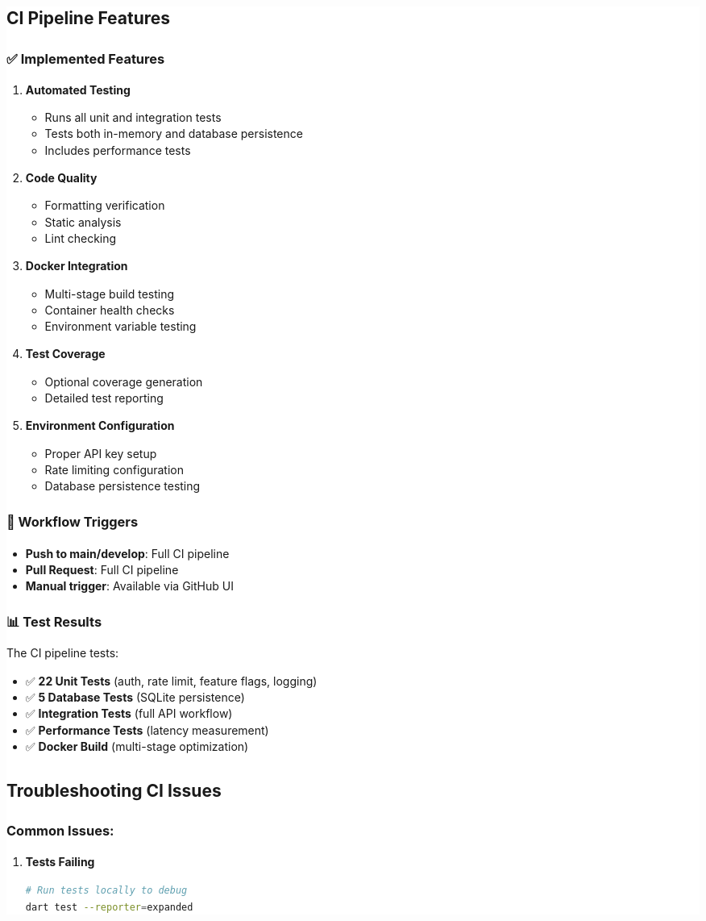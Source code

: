 ## CI Pipeline Features

### **✅ Implemented Features**

1. **Automated Testing**
   - Runs all unit and integration tests
   - Tests both in-memory and database persistence
   - Includes performance tests

2. **Code Quality**
   - Formatting verification
   - Static analysis
   - Lint checking

3. **Docker Integration**
   - Multi-stage build testing
   - Container health checks
   - Environment variable testing

4. **Test Coverage**
   - Optional coverage generation
   - Detailed test reporting

5. **Environment Configuration**
   - Proper API key setup
   - Rate limiting configuration
   - Database persistence testing

### **🔄 Workflow Triggers**

- **Push to main/develop**: Full CI pipeline
- **Pull Request**: Full CI pipeline
- **Manual trigger**: Available via GitHub UI

### **📊 Test Results**

The CI pipeline tests:

- ✅ **22 Unit Tests** (auth, rate limit, feature flags, logging)
- ✅ **5 Database Tests** (SQLite persistence)
- ✅ **Integration Tests** (full API workflow)
- ✅ **Performance Tests** (latency measurement)
- ✅ **Docker Build** (multi-stage optimization)

## Troubleshooting CI Issues

### **Common Issues:**

1. **Tests Failing**
   ```bash
   # Run tests locally to debug
   dart test --reporter=expanded
   ```
